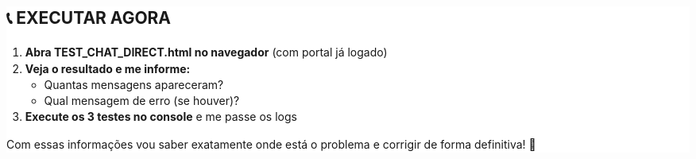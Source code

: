 ## 📞 EXECUTAR AGORA

1. **Abra TEST_CHAT_DIRECT.html no navegador** (com portal já logado)
2. **Veja o resultado e me informe:**
   - Quantas mensagens apareceram?
   - Qual mensagem de erro (se houver)?
3. **Execute os 3 testes no console** e me passe os logs

Com essas informações vou saber exatamente onde está o problema e corrigir de forma definitiva! 🚀
